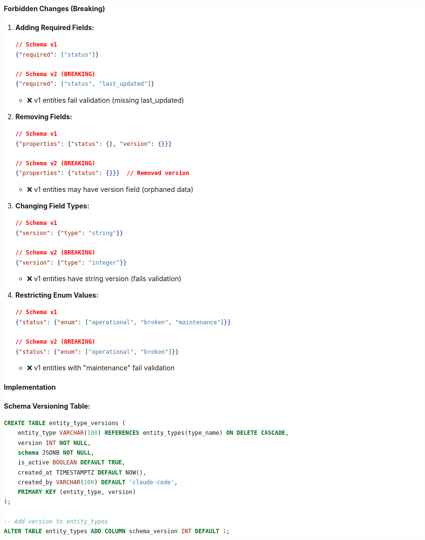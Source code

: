 #### Forbidden Changes (Breaking)

1. **Adding Required Fields:**
   ```json
   // Schema v1
   {"required": ["status"]}

   // Schema v2 (BREAKING)
   {"required": ["status", "last_updated"]}
   ```
   - ❌ v1 entities fail validation (missing last_updated)

2. **Removing Fields:**
   ```json
   // Schema v1
   {"properties": {"status": {}, "version": {}}}

   // Schema v2 (BREAKING)
   {"properties": {"status": {}}}  // Removed version
   ```
   - ❌ v1 entities may have version field (orphaned data)

3. **Changing Field Types:**
   ```json
   // Schema v1
   {"version": {"type": "string"}}

   // Schema v2 (BREAKING)
   {"version": {"type": "integer"}}
   ```
   - ❌ v1 entities have string version (fails validation)

4. **Restricting Enum Values:**
   ```json
   // Schema v1
   {"status": {"enum": ["operational", "broken", "maintenance"]}}

   // Schema v2 (BREAKING)
   {"status": {"enum": ["operational", "broken"]}}
   ```
   - ❌ v1 entities with "maintenance" fail validation

#### Implementation

**Schema Versioning Table:**
```sql
CREATE TABLE entity_type_versions (
    entity_type VARCHAR(100) REFERENCES entity_types(type_name) ON DELETE CASCADE,
    version INT NOT NULL,
    schema JSONB NOT NULL,
    is_active BOOLEAN DEFAULT TRUE,
    created_at TIMESTAMPTZ DEFAULT NOW(),
    created_by VARCHAR(100) DEFAULT 'claude-code',
    PRIMARY KEY (entity_type, version)
);

-- Add version to entity_types
ALTER TABLE entity_types ADD COLUMN schema_version INT DEFAULT 1;
```
